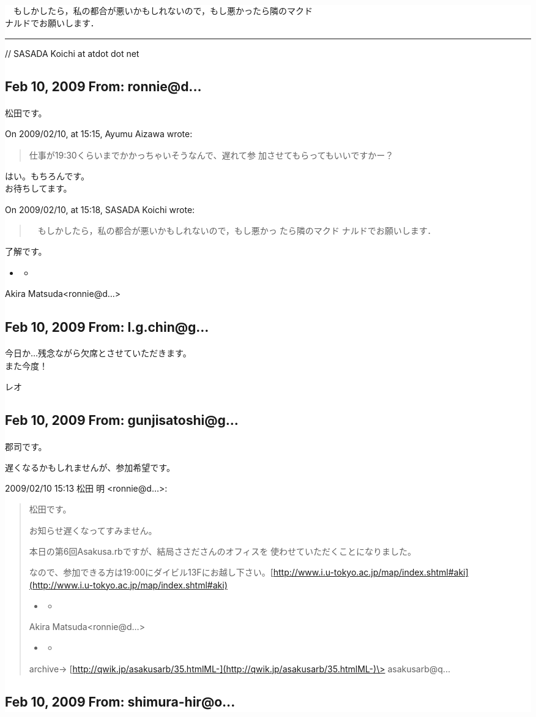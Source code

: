 　もしかしたら，私の都合が悪いかもしれないので，もし悪かったら隣のマクド  
ナルドでお願いします．

* * *

// SASADA Koichi at atdot dot net

## Feb 10, 2009 From: ronnie@d...

松田です。

On 2009/02/10, at 15:15, Ayumu Aizawa wrote:

> 仕事が19:30くらいまでかかっちゃいそうなんで、遅れて参 加させてもらってもいいですかー？

はい。もちろんです。  
お待ちしてます。

On 2009/02/10, at 15:18, SASADA Koichi wrote:

> 　もしかしたら，私の都合が悪いかもしれないので，もし悪かっ たら隣のマクド ナルドでお願いします．

了解です。

- -

Akira Matsuda\<ronnie@d...\>

## Feb 10, 2009 From: l.g.chin@g...

今日か…残念ながら欠席とさせていただきます。  
また今度！

レオ

## Feb 10, 2009 From: gunjisatoshi@g...

郡司です。

遅くなるかもしれませんが、参加希望です。

2009/02/10 15:13 松田 明 \<ronnie@d...\>:

> 松田です。
> 
> お知らせ遅くなってすみません。
> 
> 本日の第6回Asakusa.rbですが、結局ささださんのオフィスを 使わせていただくことになりました。
> 
> なので、参加できる方は19:00にダイビル13Fにお越し下さい。[http://www.i.u-tokyo.ac.jp/map/index.shtml#aki](http://www.i.u-tokyo.ac.jp/map/index.shtml#aki)
> 
> - -
> 
> Akira Matsuda\<ronnie@d...\>
> 
> - -
> 
> archive-\> [http://qwik.jp/asakusarb/35.htmlML-](http://qwik.jp/asakusarb/35.htmlML-)\> asakusarb@q...
## Feb 10, 2009 From: shimura-hir@o...
